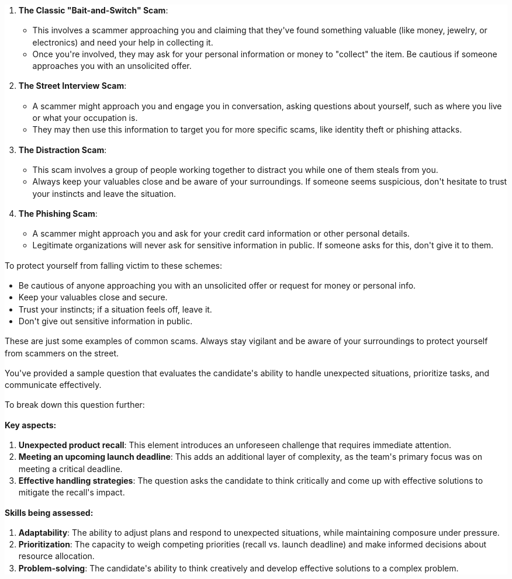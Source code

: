 1.  **The Classic "Bait-and-Switch" Scam**:
    -   This involves a scammer approaching you and claiming that they've found something valuable (like money, jewelry, or electronics) and need your help in collecting it.
    -   Once you're involved, they may ask for your personal information or money to "collect" the item. Be cautious if someone approaches you with an unsolicited offer.

2.  **The Street Interview Scam**:
    -   A scammer might approach you and engage you in conversation, asking questions about yourself, such as where you live or what your occupation is.
    -   They may then use this information to target you for more specific scams, like identity theft or phishing attacks.

3.  **The Distraction Scam**:
    -   This scam involves a group of people working together to distract you while one of them steals from you.
    -   Always keep your valuables close and be aware of your surroundings. If someone seems suspicious, don't hesitate to trust your instincts and leave the situation.

4.  **The Phishing Scam**:
    -   A scammer might approach you and ask for your credit card information or other personal details.
    -   Legitimate organizations will never ask for sensitive information in public. If someone asks for this, don't give it to them.

To protect yourself from falling victim to these schemes:

*   Be cautious of anyone approaching you with an unsolicited offer or request for money or personal info.
*   Keep your valuables close and secure.
*   Trust your instincts; if a situation feels off, leave it.
*   Don't give out sensitive information in public.

These are just some examples of common scams. Always stay vigilant and be aware of your surroundings to protect yourself from scammers on the street.<end>

You've provided a sample question that evaluates the candidate's ability to handle unexpected situations, prioritize tasks, and communicate effectively.

To break down this question further:

**Key aspects:**

1. **Unexpected product recall**: This element introduces an unforeseen challenge that requires immediate attention.
2. **Meeting an upcoming launch deadline**: This adds an additional layer of complexity, as the team's primary focus was on meeting a critical deadline.
3. **Effective handling strategies**: The question asks the candidate to think critically and come up with effective solutions to mitigate the recall's impact.

**Skills being assessed:**

1. **Adaptability**: The ability to adjust plans and respond to unexpected situations, while maintaining composure under pressure.
2. **Prioritization**: The capacity to weigh competing priorities (recall vs. launch deadline) and make informed decisions about resource allocation.
3. **Problem-solving**: The candidate's ability to think creatively and develop effective solutions to a complex problem.
